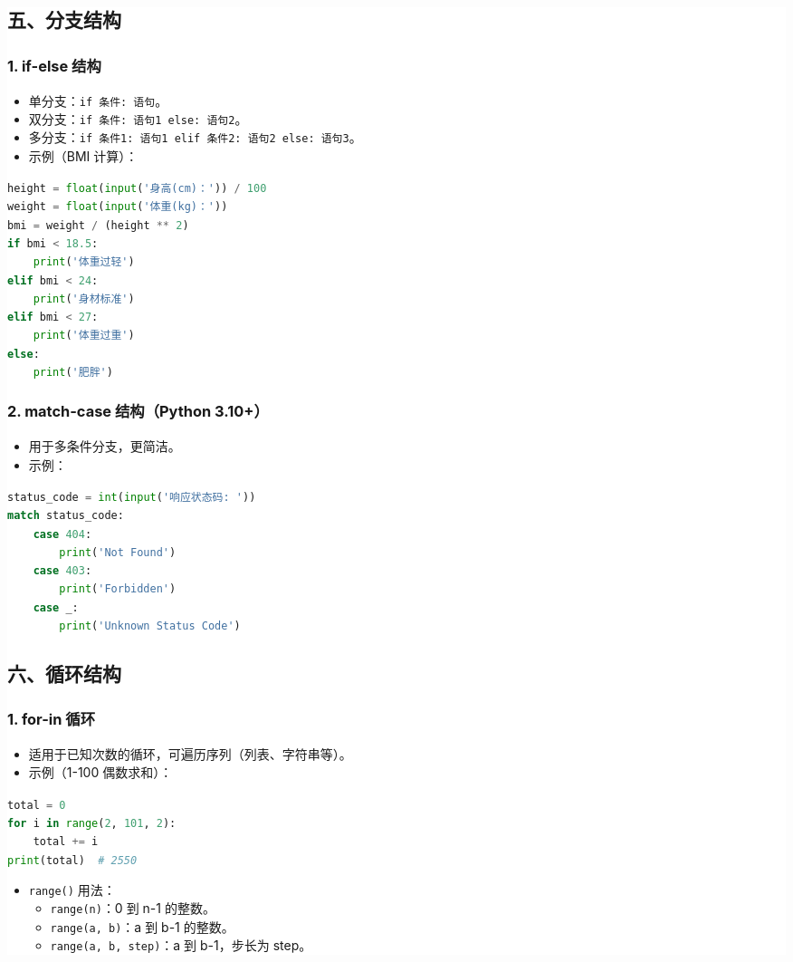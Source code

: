 ## 五、分支结构

### 1. if-else 结构
- 单分支：`if 条件: 语句`。
- 双分支：`if 条件: 语句1 else: 语句2`。
- 多分支：`if 条件1: 语句1 elif 条件2: 语句2 else: 语句3`。
- 示例（BMI 计算）：
```python
height = float(input('身高(cm)：')) / 100
weight = float(input('体重(kg)：'))
bmi = weight / (height ** 2)
if bmi < 18.5:
    print('体重过轻')
elif bmi < 24:
    print('身材标准')
elif bmi < 27:
    print('体重过重')
else:
    print('肥胖')
```

### 2. match-case 结构（Python 3.10+）
- 用于多条件分支，更简洁。
- 示例：
```python
status_code = int(input('响应状态码: '))
match status_code:
    case 404:
        print('Not Found')
    case 403:
        print('Forbidden')
    case _:
        print('Unknown Status Code')
```

## 六、循环结构

### 1. for-in 循环
- 适用于已知次数的循环，可遍历序列（列表、字符串等）。
- 示例（1-100 偶数求和）：
```python
total = 0
for i in range(2, 101, 2):
    total += i
print(total)  # 2550
```
- `range()` 用法：
  - `range(n)`：0 到 n-1 的整数。
  - `range(a, b)`：a 到 b-1 的整数。
  - `range(a, b, step)`：a 到 b-1，步长为 step。
